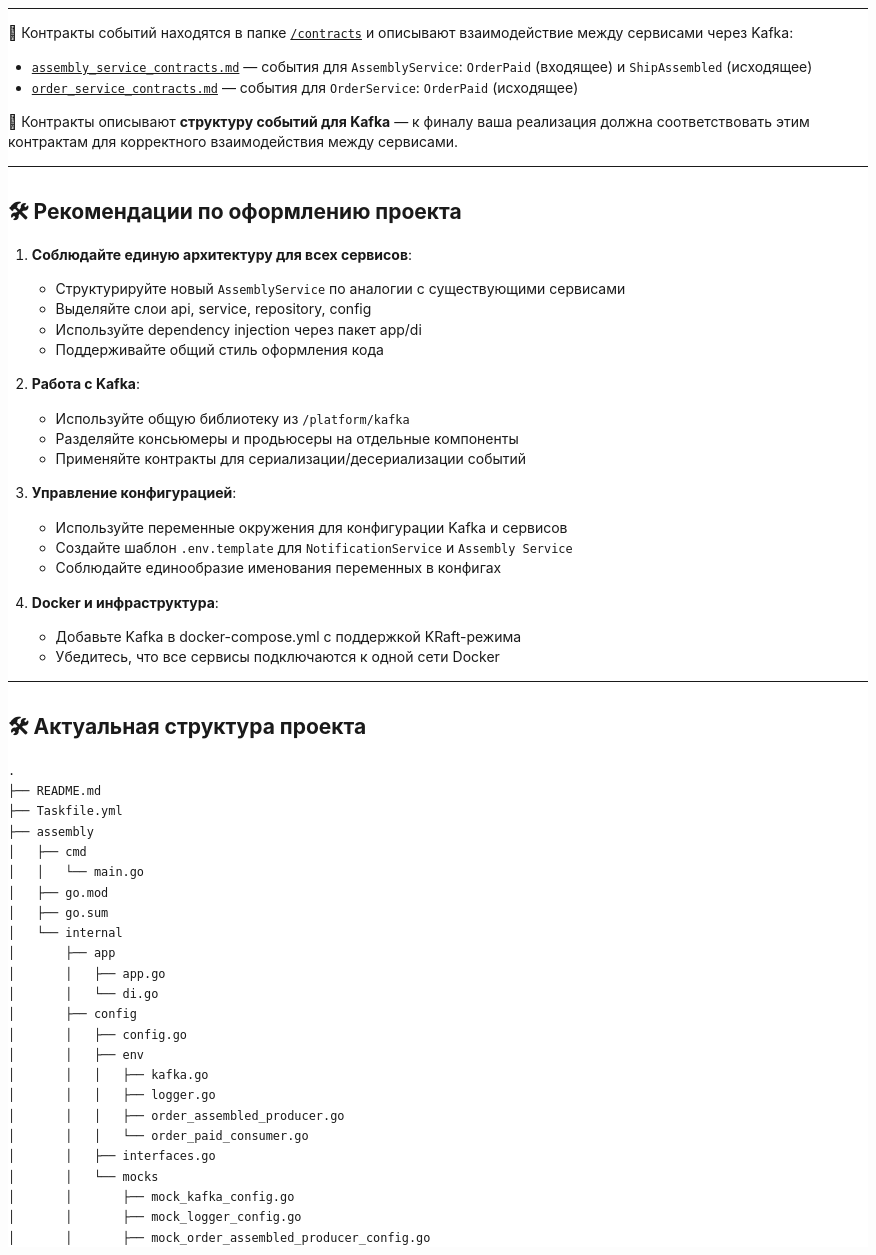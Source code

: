 
---

📁 Контракты событий находятся в папке [`/contracts`](contracts) и описывают взаимодействие между сервисами через Kafka:
- [`assembly_service_contracts.md`](contracts/assembly_service_contracts.md) — события для `AssemblyService`: `OrderPaid` (входящее) и `ShipAssembled` (исходящее)
- [`order_service_contracts.md`](contracts/order_service_contracts.md) — события для `OrderService`: `OrderPaid` (исходящее)

📌 Контракты описывают **структуру событий для Kafka** — к финалу ваша реализация должна соответствовать этим контрактам для корректного взаимодействия между сервисами.

---

## 🛠 Рекомендации по оформлению проекта

1. **Соблюдайте единую архитектуру для всех сервисов**:
   - Структурируйте новый `AssemblyService` по аналогии с существующими сервисами
   - Выделяйте слои api, service, repository, config
   - Используйте dependency injection через пакет app/di
   - Поддерживайте общий стиль оформления кода

2. **Работа с Kafka**:
   - Используйте общую библиотеку из `/platform/kafka`
   - Разделяйте консьюмеры и продьюсеры на отдельные компоненты
   - Применяйте контракты для сериализации/десериализации событий

3. **Управление конфигурацией**:
   - Используйте переменные окружения для конфигурации Kafka и сервисов
   - Создайте шаблон `.env.template` для `NotificationService` и `Assembly Service`
   - Соблюдайте единообразие именования переменных в конфигах

4. **Docker и инфраструктура**:
   - Добавьте Kafka в docker-compose.yml с поддержкой KRaft-режима
   - Убедитесь, что все сервисы подключаются к одной сети Docker

---

## 🛠 Актуальная структура проекта

```
.
├── README.md
├── Taskfile.yml
├── assembly
│   ├── cmd
│   │   └── main.go
│   ├── go.mod
│   ├── go.sum
│   └── internal
│       ├── app
│       │   ├── app.go
│       │   └── di.go
│       ├── config
│       │   ├── config.go
│       │   ├── env
│       │   │   ├── kafka.go
│       │   │   ├── logger.go
│       │   │   ├── order_assembled_producer.go
│       │   │   └── order_paid_consumer.go
│       │   ├── interfaces.go
│       │   └── mocks
│       │       ├── mock_kafka_config.go
│       │       ├── mock_logger_config.go
│       │       ├── mock_order_assembled_producer_config.go
```